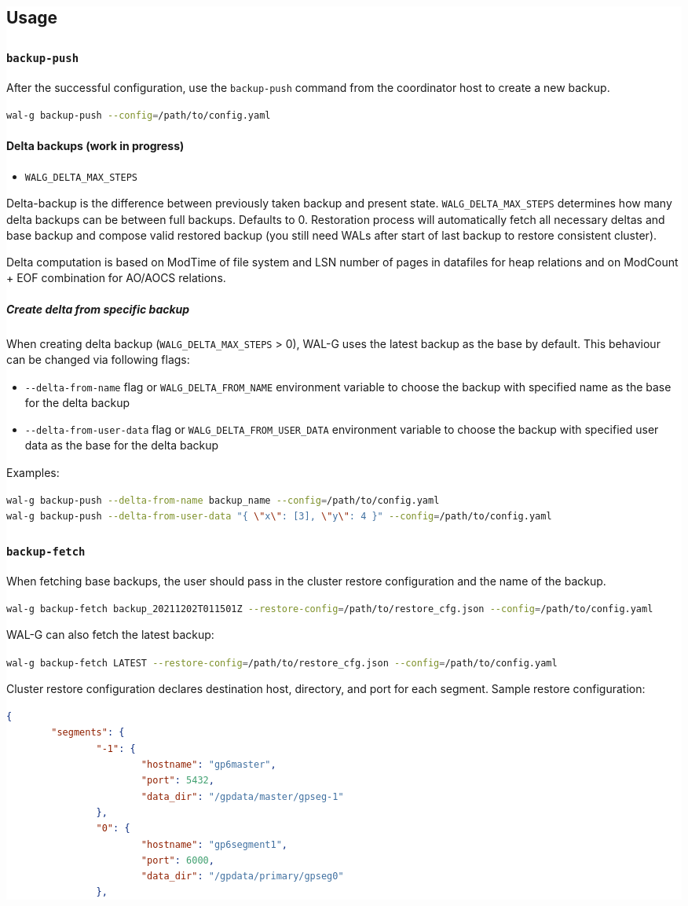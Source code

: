 Usage
-----

### ``backup-push``

After the successful configuration, use the `backup-push` command from the coordinator host to create a new backup.  

```bash
wal-g backup-push --config=/path/to/config.yaml
```

#### Delta backups (work in progress)

* `WALG_DELTA_MAX_STEPS`

Delta-backup is the difference between previously taken backup and present state. `WALG_DELTA_MAX_STEPS` determines how many delta backups can be between full backups. Defaults to 0.
Restoration process will automatically fetch all necessary deltas and base backup and compose valid restored backup (you still need WALs after start of last backup to restore consistent cluster).

Delta computation is based on ModTime of file system and LSN number of pages in datafiles for heap relations and on ModCount + EOF combination for AO/AOCS relations.

##### Create delta from specific backup
When creating delta backup (`WALG_DELTA_MAX_STEPS` > 0), WAL-G uses the latest backup as the base by default. This behaviour can be changed via following flags:

* `--delta-from-name` flag or `WALG_DELTA_FROM_NAME` environment variable to choose the backup with specified name as the base for the delta backup

* `--delta-from-user-data` flag or `WALG_DELTA_FROM_USER_DATA` environment variable to choose the backup with specified user data as the base for the delta backup

Examples:
```bash
wal-g backup-push --delta-from-name backup_name --config=/path/to/config.yaml
wal-g backup-push --delta-from-user-data "{ \"x\": [3], \"y\": 4 }" --config=/path/to/config.yaml
```

### ``backup-fetch``

When fetching base backups, the user should pass in the cluster restore configuration and the name of the backup.
```bash
wal-g backup-fetch backup_20211202T011501Z --restore-config=/path/to/restore_cfg.json --config=/path/to/config.yaml
```

WAL-G can also fetch the latest backup:

```bash
wal-g backup-fetch LATEST --restore-config=/path/to/restore_cfg.json --config=/path/to/config.yaml
```

Cluster restore configuration declares destination host, directory, and port for each segment.  Sample restore configuration:
```json
{
        "segments": {
                "-1": {
                        "hostname": "gp6master",
                        "port": 5432,
                        "data_dir": "/gpdata/master/gpseg-1"
                },
                "0": {
                        "hostname": "gp6segment1",
                        "port": 6000,
                        "data_dir": "/gpdata/primary/gpseg0"
                },
```